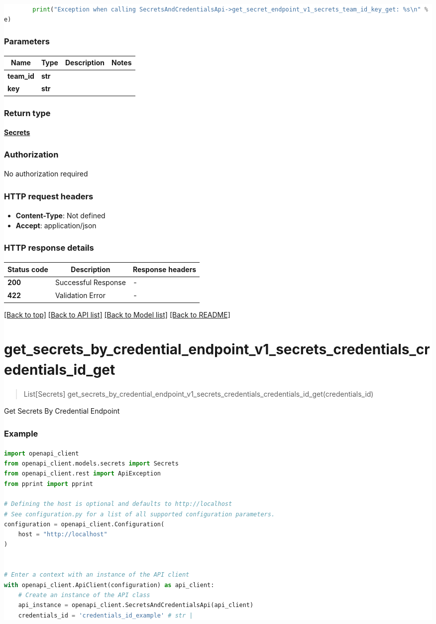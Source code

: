 ```python
        print("Exception when calling SecretsAndCredentialsApi->get_secret_endpoint_v1_secrets_team_id_key_get: %s\n" % e)
```



### Parameters


Name | Type | Description  | Notes
------------- | ------------- | ------------- | -------------
 **team_id** | **str**|  | 
 **key** | **str**|  | 

### Return type

[**Secrets**](Secrets.md)

### Authorization

No authorization required

### HTTP request headers

 - **Content-Type**: Not defined
 - **Accept**: application/json

### HTTP response details

| Status code | Description | Response headers |
|-------------|-------------|------------------|
**200** | Successful Response |  -  |
**422** | Validation Error |  -  |

[[Back to top]](#) [[Back to API list]](../README.md#documentation-for-api-endpoints) [[Back to Model list]](../README.md#documentation-for-models) [[Back to README]](../README.md)

# **get_secrets_by_credential_endpoint_v1_secrets_credentials_credentials_id_get**
> List[Secrets] get_secrets_by_credential_endpoint_v1_secrets_credentials_credentials_id_get(credentials_id)

Get Secrets By Credential Endpoint

### Example


```python
import openapi_client
from openapi_client.models.secrets import Secrets
from openapi_client.rest import ApiException
from pprint import pprint

# Defining the host is optional and defaults to http://localhost
# See configuration.py for a list of all supported configuration parameters.
configuration = openapi_client.Configuration(
    host = "http://localhost"
)


# Enter a context with an instance of the API client
with openapi_client.ApiClient(configuration) as api_client:
    # Create an instance of the API class
    api_instance = openapi_client.SecretsAndCredentialsApi(api_client)
    credentials_id = 'credentials_id_example' # str | 

```